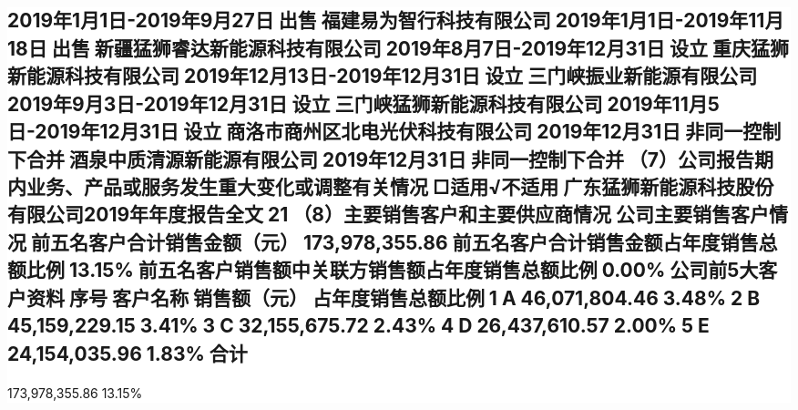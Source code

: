 2019年1月1日-2019年9月27日
出售
福建易为智行科技有限公司
2019年1月1日-2019年11月18日
出售
新疆猛狮睿达新能源科技有限公司
2019年8月7日-2019年12月31日
设立
重庆猛狮新能源科技有限公司
2019年12月13日-2019年12月31日
设立
三门峡振业新能源有限公司
2019年9月3日-2019年12月31日
设立
三门峡猛狮新能源科技有限公司
2019年11月5日-2019年12月31日
设立
商洛市商州区北电光伏科技有限公司
2019年12月31日
非同一控制下合并
酒泉中质清源新能源有限公司
2019年12月31日
非同一控制下合并
（7）公司报告期内业务、产品或服务发生重大变化或调整有关情况
□适用√不适用
广东猛狮新能源科技股份有限公司2019年年度报告全文
21
（8）主要销售客户和主要供应商情况
公司主要销售客户情况
前五名客户合计销售金额（元）
173,978,355.86
前五名客户合计销售金额占年度销售总额比例
13.15%
前五名客户销售额中关联方销售额占年度销售总额比例
0.00%
公司前5大客户资料
序号
客户名称
销售额（元）
占年度销售总额比例
1
A
46,071,804.46
3.48%
2
B
45,159,229.15
3.41%
3
C
32,155,675.72
2.43%
4
D
26,437,610.57
2.00%
5
E
24,154,035.96
1.83%
合计
--
173,978,355.86
13.15%